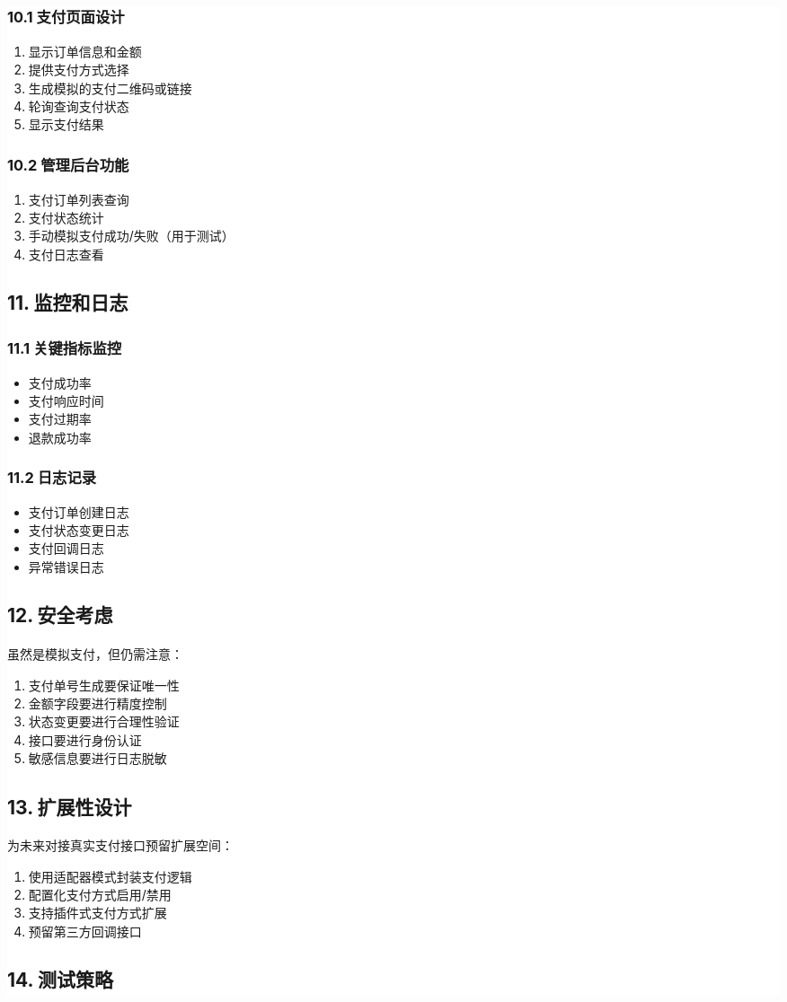 ### 10.1 支付页面设计

1. 显示订单信息和金额
2. 提供支付方式选择
3. 生成模拟的支付二维码或链接
4. 轮询查询支付状态
5. 显示支付结果

### 10.2 管理后台功能

1. 支付订单列表查询
2. 支付状态统计
3. 手动模拟支付成功/失败（用于测试）
4. 支付日志查看

## 11. 监控和日志

### 11.1 关键指标监控

- 支付成功率
- 支付响应时间
- 支付过期率
- 退款成功率

### 11.2 日志记录

- 支付订单创建日志
- 支付状态变更日志
- 支付回调日志
- 异常错误日志

## 12. 安全考虑

虽然是模拟支付，但仍需注意：

1. 支付单号生成要保证唯一性
2. 金额字段要进行精度控制
3. 状态变更要进行合理性验证
4. 接口要进行身份认证
5. 敏感信息要进行日志脱敏

## 13. 扩展性设计

为未来对接真实支付接口预留扩展空间：

1. 使用适配器模式封装支付逻辑
2. 配置化支付方式启用/禁用
3. 支持插件式支付方式扩展
4. 预留第三方回调接口

## 14. 测试策略
